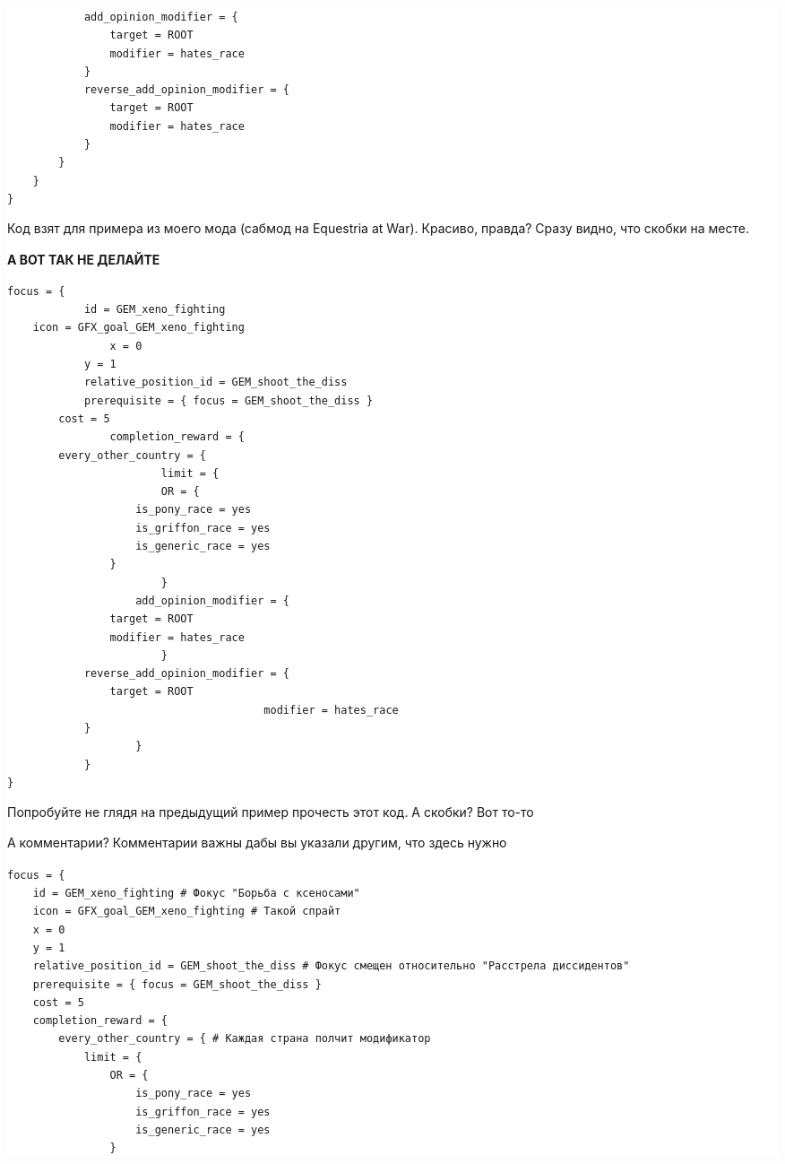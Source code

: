				add_opinion_modifier = {
					target = ROOT 
					modifier = hates_race
				}
				reverse_add_opinion_modifier = {
					target = ROOT 
					modifier = hates_race
				}
			}
		}
	}

Код взят для примера из моего мода (сабмод на Equestria at War). Красиво, правда? Сразу видно, что скобки на месте.

<b>А ВОТ ТАК НЕ ДЕЛАЙТЕ</b>

    focus = {
		        id = GEM_xeno_fighting 
		icon = GFX_goal_GEM_xeno_fighting
		            x = 0
	        	y = 1
	        	relative_position_id = GEM_shoot_the_diss
		        prerequisite = { focus = GEM_shoot_the_diss }
		    cost = 5
	            	completion_reward = {
			every_other_country = {
		            		limit = {
		        			OR = {
						is_pony_race = yes 
						is_griffon_race = yes 
						is_generic_race = yes 
					}
			            	}
			        	add_opinion_modifier = {
					target = ROOT 
					modifier = hates_race
			            	}
				reverse_add_opinion_modifier = {
					target = ROOT 
		            	            		modifier = hates_race
				}
		            	}
	        	}
	}   

Попробуйте не глядя на предыдущий пример прочесть этот код. А скобки? Вот то-то

А комментарии? Комментарии важны дабы вы указали другим, что здесь нужно

    focus = {
		id = GEM_xeno_fighting # Фокус "Борьба с ксеносами"
		icon = GFX_goal_GEM_xeno_fighting # Такой спрайт
		x = 0 
		y = 1
		relative_position_id = GEM_shoot_the_diss # Фокус смещен относительно "Расстрела диссидентов"
		prerequisite = { focus = GEM_shoot_the_diss }
		cost = 5
		completion_reward = {
			every_other_country = { # Каждая страна полчит модификатор  
				limit = {
					OR = {
						is_pony_race = yes 
						is_griffon_race = yes 
						is_generic_race = yes 
					}